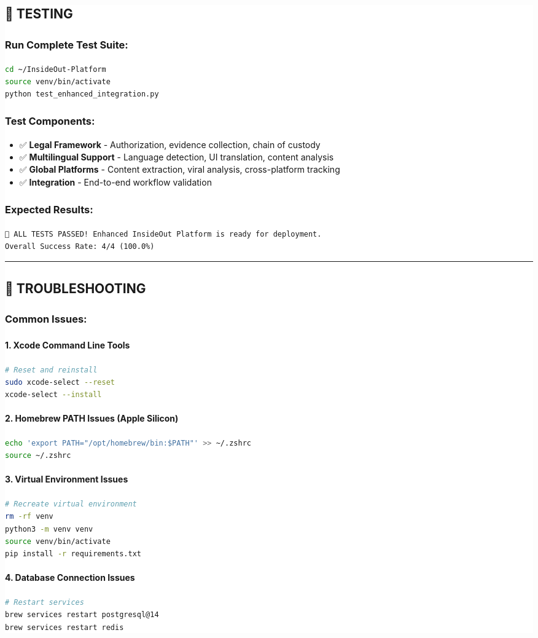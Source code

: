 
## 🧪 TESTING

### Run Complete Test Suite:
```bash
cd ~/InsideOut-Platform
source venv/bin/activate
python test_enhanced_integration.py
```

### Test Components:
- ✅ **Legal Framework** - Authorization, evidence collection, chain of custody
- ✅ **Multilingual Support** - Language detection, UI translation, content analysis
- ✅ **Global Platforms** - Content extraction, viral analysis, cross-platform tracking
- ✅ **Integration** - End-to-end workflow validation

### Expected Results:
```
🎉 ALL TESTS PASSED! Enhanced InsideOut Platform is ready for deployment.
Overall Success Rate: 4/4 (100.0%)
```

---

## 🔧 TROUBLESHOOTING

### Common Issues:

#### 1. Xcode Command Line Tools
```bash
# Reset and reinstall
sudo xcode-select --reset
xcode-select --install
```

#### 2. Homebrew PATH Issues (Apple Silicon)
```bash
echo 'export PATH="/opt/homebrew/bin:$PATH"' >> ~/.zshrc
source ~/.zshrc
```

#### 3. Virtual Environment Issues
```bash
# Recreate virtual environment
rm -rf venv
python3 -m venv venv
source venv/bin/activate
pip install -r requirements.txt
```

#### 4. Database Connection Issues
```bash
# Restart services
brew services restart postgresql@14
brew services restart redis
```
